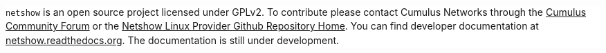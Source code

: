 `netshow` is an open source project licensed under GPLv2. To contribute
please contact Cumulus Networks through the [Cumulus Community
Forum](https://community.cumulusnetworks.com/cumulus) or the [Netshow
Linux Provider Github Repository
Home](https://github.com/CumulusNetworks/netshow-linux-lib/). You can
find developer documentation at
[netshow.readthedocs.org](http://netshow.readthedocs.org/). The
documentation is still under development.

<article id="html-search-results" class="ht-content" style="display: none;">

</article>

<footer id="ht-footer">

</footer>
